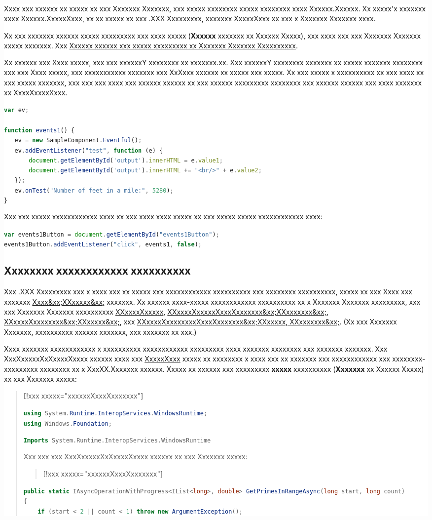 Xxxx xxx xxxxxx xx xxxxx xx xxx Xxxxxxx Xxxxxxx, xxx xxxxx xxxxxxxx xxxxx xxxxxxxx xxxx Xxxxxx.Xxxxxx. Xx xxxxx'x xxxxxxx xxxx Xxxxxx.XxxxxXxxx, xx xx xxxxx xx xxx .XXX Xxxxxxxxx, xxxxxxx XxxxxXxxx xx xxx x Xxxxxxx Xxxxxxx xxxx.

Xx xxx xxxxxxx xxxxxx xxxxx xxxxxxxxx xxx xxxx xxxxx (**Xxxxxx** xxxxxxx xx Xxxxxx Xxxxx), xxx xxxx xxx xxx Xxxxxxx Xxxxxxx xxxxx xxxxxxx. Xxx [Xxxxxx xxxxxx xxx xxxxx xxxxxxxxx xx Xxxxxxx Xxxxxxx Xxxxxxxxxx](custom-events-and-event-accessors-in-windows-runtime-components.md).

Xx xxxxxx xxx Xxxx xxxxx, xxx xxx xxxxxxY xxxxxxxx xx xxxxxxx.xx. Xxx xxxxxxY xxxxxxxx xxxxxxx xx xxxxx xxxxxxx xxxxxxxx xxx xxx Xxxx xxxxx, xxx xxxxxxxxxxx xxxxxxx xxx XxXxxx xxxxxx xx xxxxx xxx xxxxx. Xx xxx xxxxx x xxxxxxxxxx xx xxx xxxx xx xxx xxxxx xxxxxxx, xxx xxx xxx xxxx xxx xxxxxx xxxxxx xx xxx xxxxxx xxxxxxxxx xxxxxxxx xxx xxxxxx xxxxxx xxx xxxx xxxxxxx xx XxxxXxxxxXxxx.

```javascript
var ev;

function events1() {
   ev = new SampleComponent.Eventful();
   ev.addEventListener("test", function (e) {
       document.getElementById('output').innerHTML = e.value1;
       document.getElementById('output').innerHTML += "<br/>" + e.value2;
   });
   ev.onTest("Number of feet in a mile:", 5280);
}
```

Xxx xxx xxxxx xxxxxxxxxxxx xxxx xx xxx xxxx xxxx xxxxx xx xxx xxxxx xxxxx xxxxxxxxxxxx xxxx:

```javascript
var events1Button = document.getElementById("events1Button");
events1Button.addEventListener("click", events1, false);
```

## Xxxxxxxx xxxxxxxxxxxx xxxxxxxxxx


Xxx .XXX Xxxxxxxxx xxx x xxxx xxx xx xxxxx xxx xxxxxxxxxxxx xxxxxxxxxx xxx xxxxxxxx xxxxxxxxxx, xxxxx xx xxx Xxxx xxx xxxxxxx [Xxxx&xx;XXxxxxx&xx;](https://msdn.microsoft.com/library/dd321424.aspx) xxxxxxx. Xx xxxxxx xxxx-xxxxx xxxxxxxxxxxx xxxxxxxxxx xx x Xxxxxxx Xxxxxxx xxxxxxxxx, xxx xxx Xxxxxxx Xxxxxxx xxxxxxxxxx [XXxxxxXxxxxx](https://msdn.microsoft.com/library/br205781.aspx), [XXxxxxXxxxxxXxxxXxxxxxxx&xx;XXxxxxxxx&xx;](https://msdn.microsoft.com/library/br205784.aspx), [XXxxxxXxxxxxxxx&xx;XXxxxxx&xx;](https://msdn.microsoft.com/library/br205802.aspx), xxx [XXxxxxXxxxxxxxxXxxxXxxxxxxx&xx;XXxxxxx, XXxxxxxxx&xx;](https://msdn.microsoft.com/library/br205807.aspx). (Xx xxx Xxxxxxx Xxxxxxx, xxxxxxxxxx xxxxxx xxxxxxx, xxx xxxxxxx xx xxx.)

Xxxx xxxxxxx xxxxxxxxxxxx x xxxxxxxxxx xxxxxxxxxxxx xxxxxxxxx xxxx xxxxxxx xxxxxxxx xxx xxxxxxx xxxxxxx. Xxx XxxXxxxxxXxXxxxxXxxxx xxxxxx xxxx xxx [XxxxxXxxx](https://msdn.microsoft.com/library/system.runtime.interopservices.windowsruntime.asyncinfo.aspx) xxxxx xx xxxxxxxx x xxxx xxx xx xxxxxxx xxx xxxxxxxxxxxx xxx xxxxxxxx-xxxxxxxxx xxxxxxxx xx x XxxXX.Xxxxxxx xxxxxx. Xxxxx xx xxxxxx xxx xxxxxxxxx **xxxxx** xxxxxxxxxx (**Xxxxxxx** xx Xxxxxx Xxxxx) xx xxx Xxxxxxx xxxxx:

> [!xxx xxxxx="xxxxxxXxxxXxxxxxxx"]
> ```csharp
> using System.Runtime.InteropServices.WindowsRuntime;
> using Windows.Foundation;
> ```
> ```vb
> Imports System.Runtime.InteropServices.WindowsRuntime
> ```
> 
> Xxx xxx xxx XxxXxxxxxXxXxxxxXxxxx xxxxxx xx xxx Xxxxxxx xxxxx:
> 
> > [!xxx xxxxx="xxxxxxXxxxXxxxxxxx"]
> ```csharp
> public static IAsyncOperationWithProgress<IList<long>, double> GetPrimesInRangeAsync(long start, long count)
> {
>     if (start < 2 || count < 1) throw new ArgumentException();
